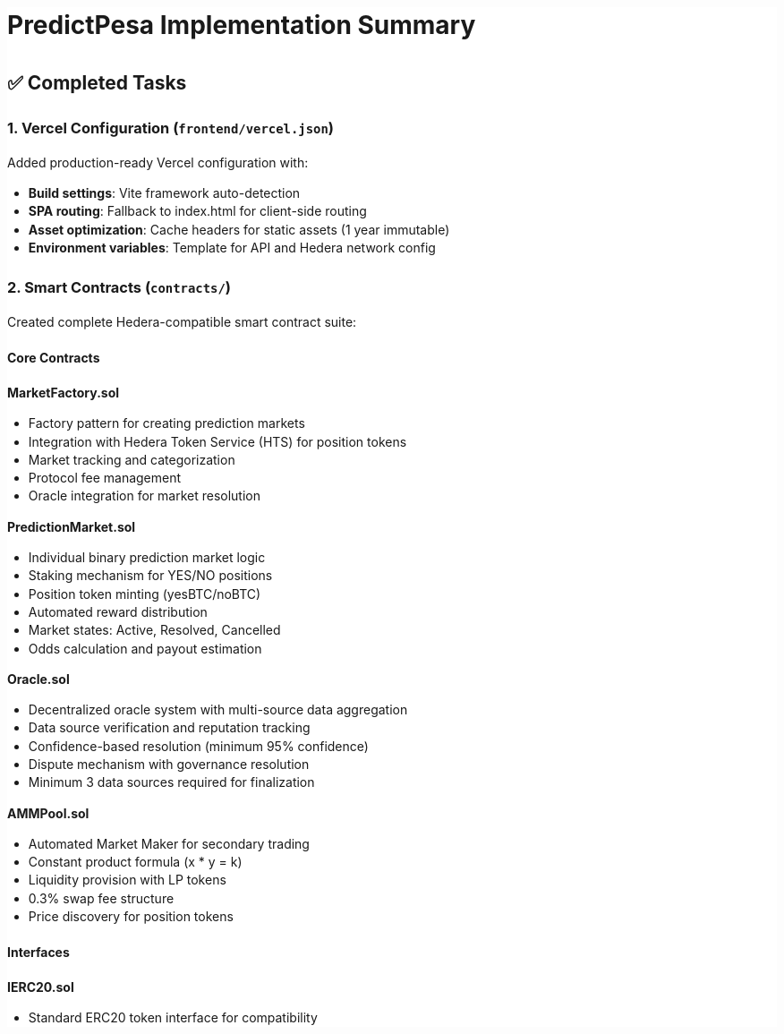 # PredictPesa Implementation Summary

## ✅ Completed Tasks

### 1. Vercel Configuration (`frontend/vercel.json`)

Added production-ready Vercel configuration with:
- **Build settings**: Vite framework auto-detection
- **SPA routing**: Fallback to index.html for client-side routing
- **Asset optimization**: Cache headers for static assets (1 year immutable)
- **Environment variables**: Template for API and Hedera network config

### 2. Smart Contracts (`contracts/`)

Created complete Hedera-compatible smart contract suite:

#### Core Contracts

**MarketFactory.sol**
- Factory pattern for creating prediction markets
- Integration with Hedera Token Service (HTS) for position tokens
- Market tracking and categorization
- Protocol fee management
- Oracle integration for market resolution

**PredictionMarket.sol**
- Individual binary prediction market logic
- Staking mechanism for YES/NO positions
- Position token minting (yesBTC/noBTC)
- Automated reward distribution
- Market states: Active, Resolved, Cancelled
- Odds calculation and payout estimation

**Oracle.sol**
- Decentralized oracle system with multi-source data aggregation
- Data source verification and reputation tracking
- Confidence-based resolution (minimum 95% confidence)
- Dispute mechanism with governance resolution
- Minimum 3 data sources required for finalization

**AMMPool.sol**
- Automated Market Maker for secondary trading
- Constant product formula (x * y = k)
- Liquidity provision with LP tokens
- 0.3% swap fee structure
- Price discovery for position tokens

#### Interfaces

**IERC20.sol**
- Standard ERC20 token interface for compatibility
